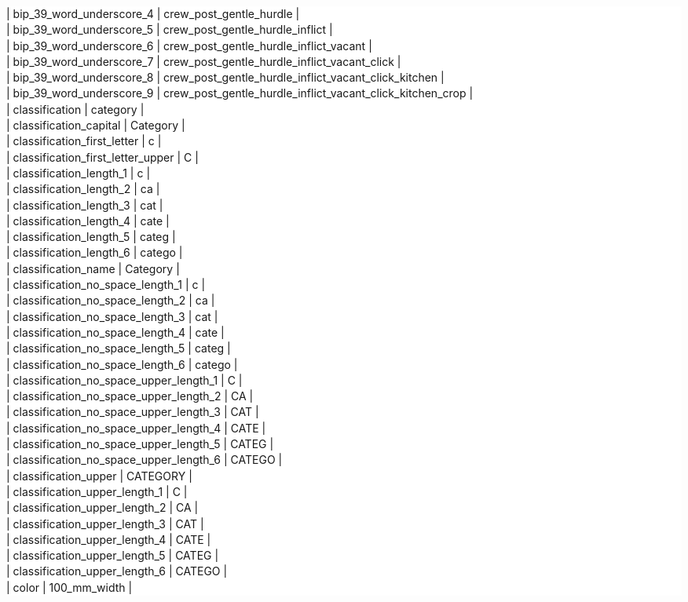 | bip_39_word_underscore_4 | crew_post_gentle_hurdle |  
| bip_39_word_underscore_5 | crew_post_gentle_hurdle_inflict |  
| bip_39_word_underscore_6 | crew_post_gentle_hurdle_inflict_vacant |  
| bip_39_word_underscore_7 | crew_post_gentle_hurdle_inflict_vacant_click |  
| bip_39_word_underscore_8 | crew_post_gentle_hurdle_inflict_vacant_click_kitchen |  
| bip_39_word_underscore_9 | crew_post_gentle_hurdle_inflict_vacant_click_kitchen_crop |  
| classification | category |  
| classification_capital | Category |  
| classification_first_letter | c |  
| classification_first_letter_upper | C |  
| classification_length_1 | c |  
| classification_length_2 | ca |  
| classification_length_3 | cat |  
| classification_length_4 | cate |  
| classification_length_5 | categ |  
| classification_length_6 | catego |  
| classification_name | Category |  
| classification_no_space_length_1 | c |  
| classification_no_space_length_2 | ca |  
| classification_no_space_length_3 | cat |  
| classification_no_space_length_4 | cate |  
| classification_no_space_length_5 | categ |  
| classification_no_space_length_6 | catego |  
| classification_no_space_upper_length_1 | C |  
| classification_no_space_upper_length_2 | CA |  
| classification_no_space_upper_length_3 | CAT |  
| classification_no_space_upper_length_4 | CATE |  
| classification_no_space_upper_length_5 | CATEG |  
| classification_no_space_upper_length_6 | CATEGO |  
| classification_upper | CATEGORY |  
| classification_upper_length_1 | C |  
| classification_upper_length_2 | CA |  
| classification_upper_length_3 | CAT |  
| classification_upper_length_4 | CATE |  
| classification_upper_length_5 | CATEG |  
| classification_upper_length_6 | CATEGO |  
| color | 100_mm_width |  